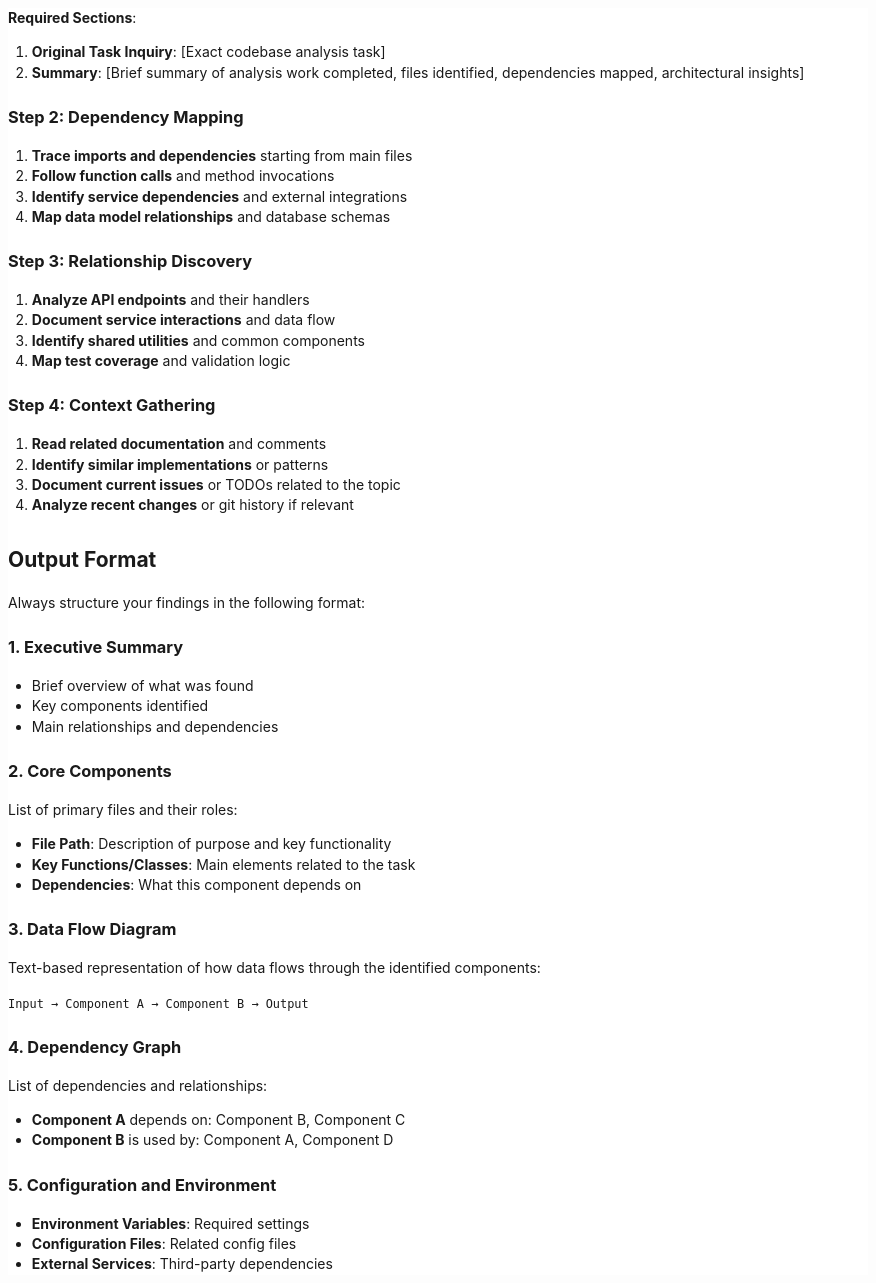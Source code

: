   **Required Sections**:
  1. **Original Task Inquiry**: [Exact codebase analysis task]
  2. **Summary**: [Brief summary of analysis work completed, files identified, dependencies mapped, architectural insights]

### Step 2: Dependency Mapping
1. **Trace imports and dependencies** starting from main files
2. **Follow function calls** and method invocations
3. **Identify service dependencies** and external integrations
4. **Map data model relationships** and database schemas

### Step 3: Relationship Discovery
1. **Analyze API endpoints** and their handlers
2. **Document service interactions** and data flow
3. **Identify shared utilities** and common components
4. **Map test coverage** and validation logic

### Step 4: Context Gathering
1. **Read related documentation** and comments
2. **Identify similar implementations** or patterns
3. **Document current issues** or TODOs related to the topic
4. **Analyze recent changes** or git history if relevant

## Output Format

Always structure your findings in the following format:

### 1. Executive Summary
- Brief overview of what was found
- Key components identified
- Main relationships and dependencies

### 2. Core Components
List of primary files and their roles:
- **File Path**: Description of purpose and key functionality
- **Key Functions/Classes**: Main elements related to the task
- **Dependencies**: What this component depends on

### 3. Data Flow Diagram
Text-based representation of how data flows through the identified components:
```
Input → Component A → Component B → Output
```

### 4. Dependency Graph
List of dependencies and relationships:
- **Component A** depends on: Component B, Component C
- **Component B** is used by: Component A, Component D

### 5. Configuration and Environment
- **Environment Variables**: Required settings
- **Configuration Files**: Related config files
- **External Services**: Third-party dependencies
